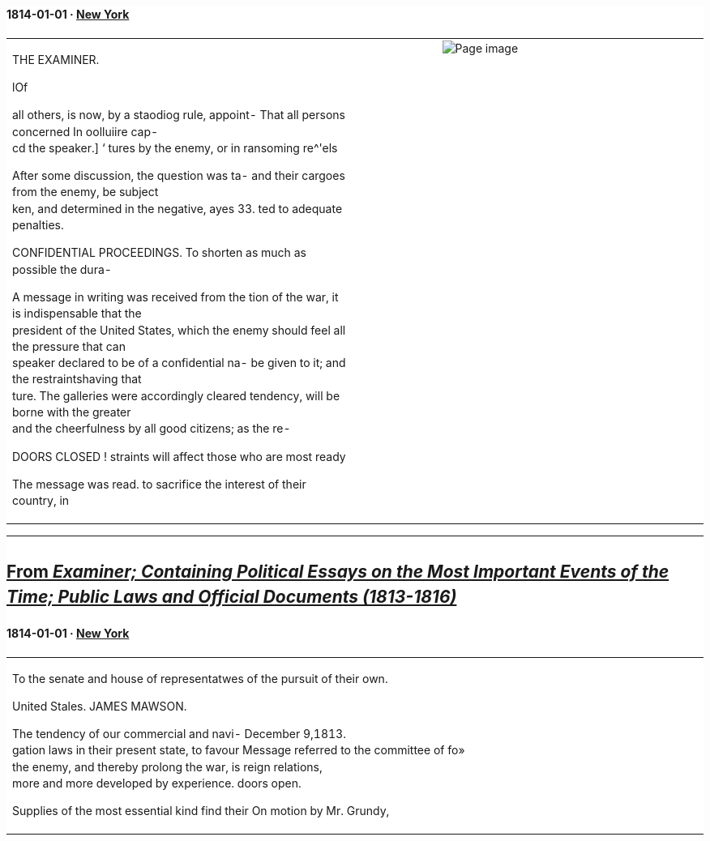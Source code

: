 #### 1814-01-01 &middot; [New York](http://dbpedia.org/resource/New_York_City)

<table style="width: 100%;"><tr><td style="width: 50%">

  
  
THE EXAMINER.  
  
lOf  
  
all others, is now, by a staodiog rule, appoint- That all persons concerned In oolluiire cap-  
cd the speaker.] ‘ tures by the enemy, or in ransoming re^&#x27;els  
  
After some discussion, the question was ta- and their cargoes from the enemy, be subject  
ken, and determined in the negative, ayes 33. ted to adequate penalties.  
  
CONFIDENTIAL PROCEEDINGS. To shorten as much as possible the dura-  
  
A message in writing was received from the tion of the war, it is indispensable that the  
president of the United States, which the enemy should feel all the pressure that can  
speaker declared to be of a confidential na- be given to it; and the restraintshaving that  
ture. The galleries were accordingly cleared tendency, will be borne with the greater  
and the cheerfulness by all good citizens; as the re-  
  
DOORS CLOSED ! straints will affect those who are most ready  
  
The message was read. to sacrifice the interest of their country, in
</td><td style="width: 50%; max-height: 75%; margin: auto; display: block;">
<img alt="Page image" src="https://iiif.archive.org/image/iiif/2/sim_the-examiner-containing-political-essays_1814-01-01_1_7%2Fsim_the-examiner-containing-political-essays_1814-01-01_1_7_jp2.zip%2Fsim_the-examiner-containing-political-essays_1814-01-01_1_7_jp2%2Fsim_the-examiner-containing-political-essays_1814-01-01_1_7_0004.jp2/pct:10.556186152099887,10.639344262295081,78.85925085130533,16.065573770491802/600,/0/default.jpg"/>
</td>
</tr></table>

---

## [From _Examiner; Containing Political Essays on the Most Important Events of the Time; Public Laws and Official Documents (1813-1816)_](https://archive.org/details/sim_the-examiner-containing-political-essays_1814-01-01_1_7/page/n4/mode/1up?view=theater)

#### 1814-01-01 &middot; [New York](http://dbpedia.org/resource/New_York_City)

<table style="width: 100%;"><tr><td style="width: 50%">

  
  
To the senate and house of representatwes of the pursuit of their own.  
  
United Stales. JAMES MAWSON.  
  
The tendency of our commercial and navi- December 9,1813.  
gation laws in their present state, to favour Message referred to the committee of fo»  
the enemy, and thereby prolong the war, is reign relations,  
more and more developed by experience. doors open.  
  
Supplies of the most essential kind find their On motion by Mr. Grundy,  
  